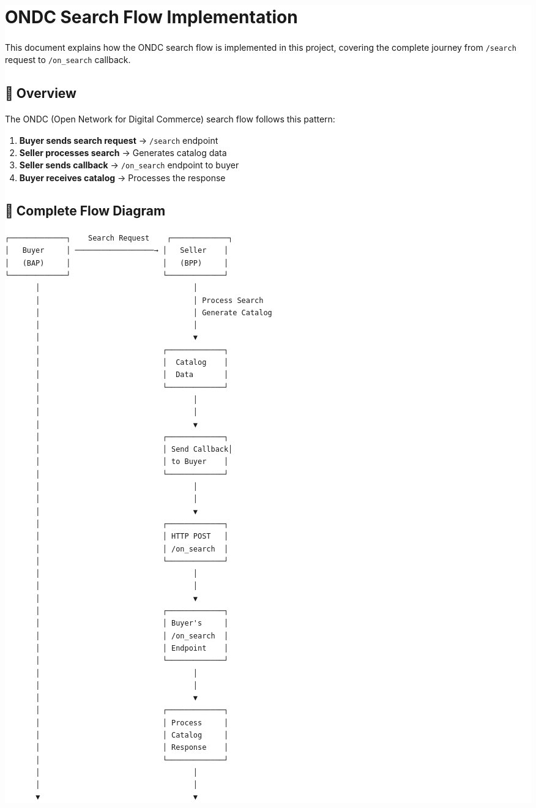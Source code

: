 # ONDC Search Flow Implementation

This document explains how the ONDC search flow is implemented in this project, covering the complete journey from `/search` request to `/on_search` callback.

## 🎯 Overview

The ONDC (Open Network for Digital Commerce) search flow follows this pattern:

1. **Buyer sends search request** → `/search` endpoint
2. **Seller processes search** → Generates catalog data
3. **Seller sends callback** → `/on_search` endpoint to buyer
4. **Buyer receives catalog** → Processes the response

## 🔄 Complete Flow Diagram

```
┌─────────────┐    Search Request    ┌─────────────┐
│   Buyer     │ ──────────────────→ │   Seller    │
│   (BAP)     │                     │   (BPP)     │
└─────────────┘                     └─────────────┘
       │                                   │
       │                                   │ Process Search
       │                                   │ Generate Catalog
       │                                   │
       │                                   ▼
       │                            ┌─────────────┐
       │                            │  Catalog    │
       │                            │  Data       │
       │                            └─────────────┘
       │                                   │
       │                                   │
       │                                   ▼
       │                            ┌─────────────┐
       │                            │ Send Callback│
       │                            │ to Buyer    │
       │                            └─────────────┘
       │                                   │
       │                                   │
       │                                   ▼
       │                            ┌─────────────┐
       │                            │ HTTP POST   │
       │                            │ /on_search  │
       │                            └─────────────┘
       │                                   │
       │                                   │
       │                                   ▼
       │                            ┌─────────────┐
       │                            │ Buyer's     │
       │                            │ /on_search  │
       │                            │ Endpoint    │
       │                            └─────────────┘
       │                                   │
       │                                   │
       │                                   ▼
       │                            ┌─────────────┐
       │                            │ Process     │
       │                            │ Catalog     │
       │                            │ Response    │
       │                            └─────────────┘
       │                                   │
       │                                   │
       ▼                                   ▼
```